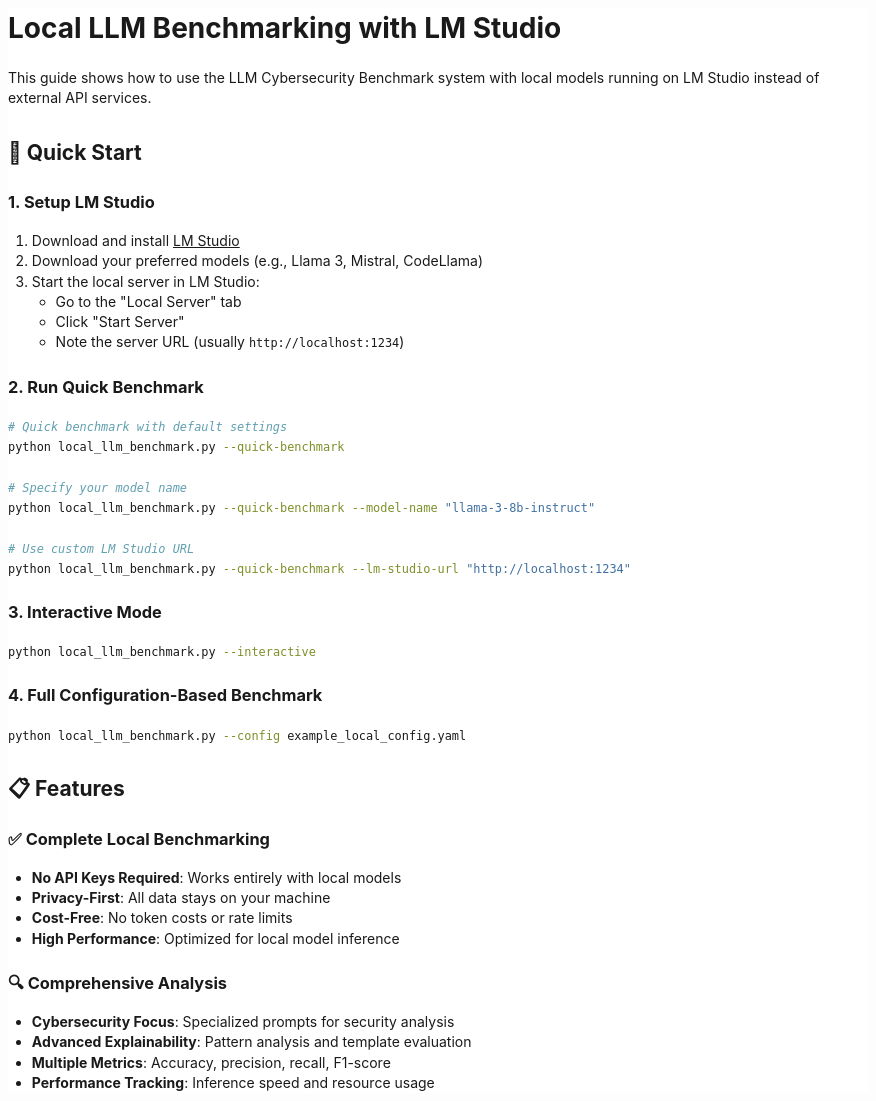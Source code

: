 # Local LLM Benchmarking with LM Studio

This guide shows how to use the LLM Cybersecurity Benchmark system with local models running on LM Studio instead of external API services.

## 🚀 Quick Start

### 1. Setup LM Studio
1. Download and install [LM Studio](https://lmstudio.ai/)
2. Download your preferred models (e.g., Llama 3, Mistral, CodeLlama)
3. Start the local server in LM Studio:
   - Go to the "Local Server" tab
   - Click "Start Server"
   - Note the server URL (usually `http://localhost:1234`)

### 2. Run Quick Benchmark
```bash
# Quick benchmark with default settings
python local_llm_benchmark.py --quick-benchmark

# Specify your model name
python local_llm_benchmark.py --quick-benchmark --model-name "llama-3-8b-instruct"

# Use custom LM Studio URL
python local_llm_benchmark.py --quick-benchmark --lm-studio-url "http://localhost:1234"
```

### 3. Interactive Mode
```bash
python local_llm_benchmark.py --interactive
```

### 4. Full Configuration-Based Benchmark
```bash
python local_llm_benchmark.py --config example_local_config.yaml
```

## 📋 Features

### ✅ Complete Local Benchmarking
- **No API Keys Required**: Works entirely with local models
- **Privacy-First**: All data stays on your machine
- **Cost-Free**: No token costs or rate limits
- **High Performance**: Optimized for local model inference

### 🔍 Comprehensive Analysis
- **Cybersecurity Focus**: Specialized prompts for security analysis
- **Advanced Explainability**: Pattern analysis and template evaluation
- **Multiple Metrics**: Accuracy, precision, recall, F1-score
- **Performance Tracking**: Inference speed and resource usage
